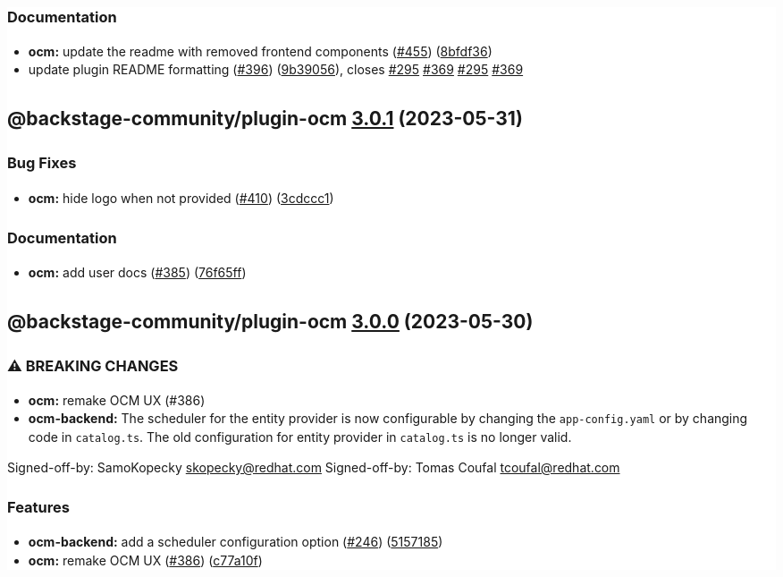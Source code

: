 ### Documentation

- **ocm:** update the readme with removed frontend components ([#455](https://github.com/janus-idp/backstage-plugins/issues/455)) ([8bfdf36](https://github.com/janus-idp/backstage-plugins/commit/8bfdf363bb6cf715c4cd9ceb0ec096e21948a5e7))
- update plugin README formatting ([#396](https://github.com/janus-idp/backstage-plugins/issues/396)) ([9b39056](https://github.com/janus-idp/backstage-plugins/commit/9b39056f6c66e9a6a0a5d0c4059420dff66db263)), closes [#295](https://github.com/janus-idp/backstage-plugins/issues/295) [#369](https://github.com/janus-idp/backstage-plugins/issues/369) [#295](https://github.com/janus-idp/backstage-plugins/issues/295) [#369](https://github.com/janus-idp/backstage-plugins/issues/369)

## @backstage-community/plugin-ocm [3.0.1](https://github.com/janus-idp/backstage-plugins/compare/@backstage-community/plugin-ocm@3.0.0...@backstage-community/plugin-ocm@3.0.1) (2023-05-31)

### Bug Fixes

- **ocm:** hide logo when not provided ([#410](https://github.com/janus-idp/backstage-plugins/issues/410)) ([3cdccc1](https://github.com/janus-idp/backstage-plugins/commit/3cdccc10a6209f55d36db29b429c168797d64760))

### Documentation

- **ocm:** add user docs ([#385](https://github.com/janus-idp/backstage-plugins/issues/385)) ([76f65ff](https://github.com/janus-idp/backstage-plugins/commit/76f65ff95c8e745bc6a85f044f6d6a8492743e95))

## @backstage-community/plugin-ocm [3.0.0](https://github.com/janus-idp/backstage-plugins/compare/@backstage-community/plugin-ocm@2.2.11...@backstage-community/plugin-ocm@3.0.0) (2023-05-30)

### ⚠ BREAKING CHANGES

- **ocm:** remake OCM UX (#386)
- **ocm-backend:** The scheduler for the entity provider is now
  configurable by changing the `app-config.yaml` or by changing code in
  `catalog.ts`. The old configuration for entity provider in `catalog.ts`
  is no longer valid.

Signed-off-by: SamoKopecky <skopecky@redhat.com>
Signed-off-by: Tomas Coufal <tcoufal@redhat.com>

### Features

- **ocm-backend:** add a scheduler configuration option ([#246](https://github.com/janus-idp/backstage-plugins/issues/246)) ([5157185](https://github.com/janus-idp/backstage-plugins/commit/5157185679950b4952f8602dc05f48146d1ad186))
- **ocm:** remake OCM UX ([#386](https://github.com/janus-idp/backstage-plugins/issues/386)) ([c77a10f](https://github.com/janus-idp/backstage-plugins/commit/c77a10ff80be3635a985ce459c045f56e2c8433b))
